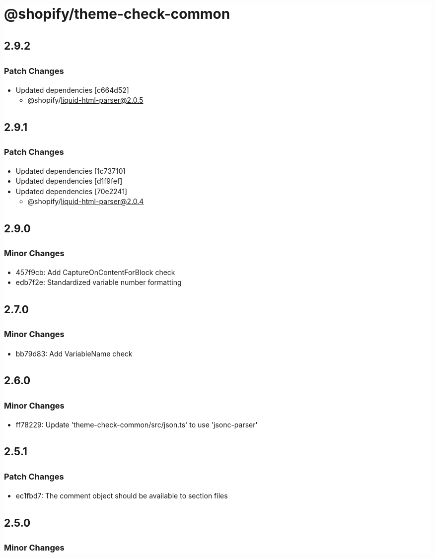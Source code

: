 # @shopify/theme-check-common

## 2.9.2

### Patch Changes

- Updated dependencies [c664d52]
  - @shopify/liquid-html-parser@2.0.5

## 2.9.1

### Patch Changes

- Updated dependencies [1c73710]
- Updated dependencies [d1f9fef]
- Updated dependencies [70e2241]
  - @shopify/liquid-html-parser@2.0.4

## 2.9.0

### Minor Changes

- 457f9cb: Add CaptureOnContentForBlock check
- edb7f2e: Standardized variable number formatting

## 2.7.0

### Minor Changes

- bb79d83: Add VariableName check

## 2.6.0

### Minor Changes

- ff78229: Update 'theme-check-common/src/json.ts' to use 'jsonc-parser'

## 2.5.1

### Patch Changes

- ec1fbd7: The comment object should be available to section files

## 2.5.0

### Minor Changes
